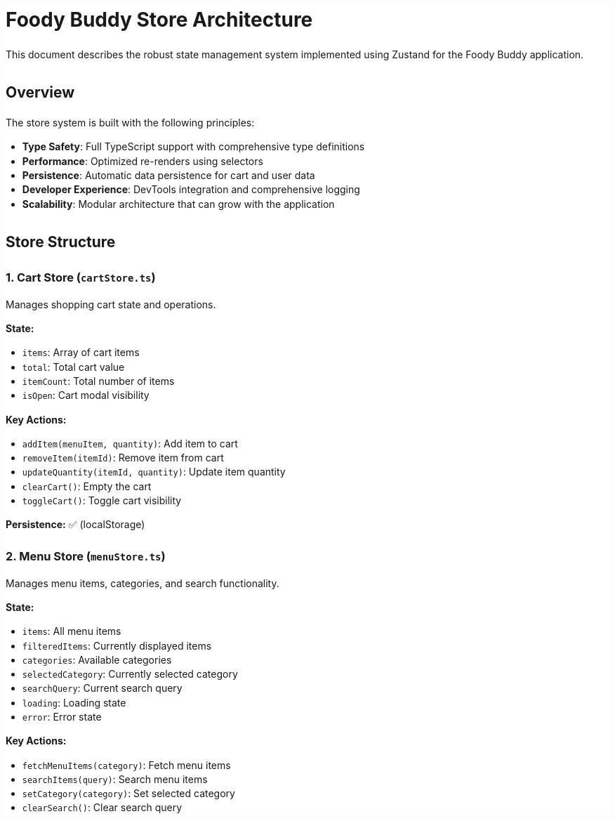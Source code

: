 # Foody Buddy Store Architecture

This document describes the robust state management system implemented using Zustand for the Foody Buddy application.

## Overview

The store system is built with the following principles:
- **Type Safety**: Full TypeScript support with comprehensive type definitions
- **Performance**: Optimized re-renders using selectors
- **Persistence**: Automatic data persistence for cart and user data
- **Developer Experience**: DevTools integration and comprehensive logging
- **Scalability**: Modular architecture that can grow with the application

## Store Structure

### 1. Cart Store (`cartStore.ts`)
Manages shopping cart state and operations.

**State:**
- `items`: Array of cart items
- `total`: Total cart value
- `itemCount`: Total number of items
- `isOpen`: Cart modal visibility

**Key Actions:**
- `addItem(menuItem, quantity)`: Add item to cart
- `removeItem(itemId)`: Remove item from cart
- `updateQuantity(itemId, quantity)`: Update item quantity
- `clearCart()`: Empty the cart
- `toggleCart()`: Toggle cart visibility

**Persistence:** ✅ (localStorage)

### 2. Menu Store (`menuStore.ts`)
Manages menu items, categories, and search functionality.

**State:**
- `items`: All menu items
- `filteredItems`: Currently displayed items
- `categories`: Available categories
- `selectedCategory`: Currently selected category
- `searchQuery`: Current search query
- `loading`: Loading state
- `error`: Error state

**Key Actions:**
- `fetchMenuItems(category)`: Fetch menu items
- `searchItems(query)`: Search menu items
- `setCategory(category)`: Set selected category
- `clearSearch()`: Clear search query
